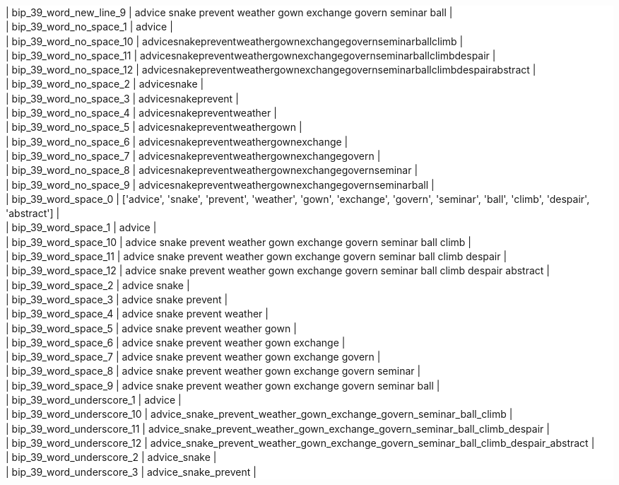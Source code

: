 | bip_39_word_new_line_9 | advice
snake
prevent
weather
gown
exchange
govern
seminar
ball |  
| bip_39_word_no_space_1 | advice |  
| bip_39_word_no_space_10 | advicesnakepreventweathergownexchangegovernseminarballclimb |  
| bip_39_word_no_space_11 | advicesnakepreventweathergownexchangegovernseminarballclimbdespair |  
| bip_39_word_no_space_12 | advicesnakepreventweathergownexchangegovernseminarballclimbdespairabstract |  
| bip_39_word_no_space_2 | advicesnake |  
| bip_39_word_no_space_3 | advicesnakeprevent |  
| bip_39_word_no_space_4 | advicesnakepreventweather |  
| bip_39_word_no_space_5 | advicesnakepreventweathergown |  
| bip_39_word_no_space_6 | advicesnakepreventweathergownexchange |  
| bip_39_word_no_space_7 | advicesnakepreventweathergownexchangegovern |  
| bip_39_word_no_space_8 | advicesnakepreventweathergownexchangegovernseminar |  
| bip_39_word_no_space_9 | advicesnakepreventweathergownexchangegovernseminarball |  
| bip_39_word_space_0 | ['advice', 'snake', 'prevent', 'weather', 'gown', 'exchange', 'govern', 'seminar', 'ball', 'climb', 'despair', 'abstract'] |  
| bip_39_word_space_1 | advice |  
| bip_39_word_space_10 | advice snake prevent weather gown exchange govern seminar ball climb |  
| bip_39_word_space_11 | advice snake prevent weather gown exchange govern seminar ball climb despair |  
| bip_39_word_space_12 | advice snake prevent weather gown exchange govern seminar ball climb despair abstract |  
| bip_39_word_space_2 | advice snake |  
| bip_39_word_space_3 | advice snake prevent |  
| bip_39_word_space_4 | advice snake prevent weather |  
| bip_39_word_space_5 | advice snake prevent weather gown |  
| bip_39_word_space_6 | advice snake prevent weather gown exchange |  
| bip_39_word_space_7 | advice snake prevent weather gown exchange govern |  
| bip_39_word_space_8 | advice snake prevent weather gown exchange govern seminar |  
| bip_39_word_space_9 | advice snake prevent weather gown exchange govern seminar ball |  
| bip_39_word_underscore_1 | advice |  
| bip_39_word_underscore_10 | advice_snake_prevent_weather_gown_exchange_govern_seminar_ball_climb |  
| bip_39_word_underscore_11 | advice_snake_prevent_weather_gown_exchange_govern_seminar_ball_climb_despair |  
| bip_39_word_underscore_12 | advice_snake_prevent_weather_gown_exchange_govern_seminar_ball_climb_despair_abstract |  
| bip_39_word_underscore_2 | advice_snake |  
| bip_39_word_underscore_3 | advice_snake_prevent |  